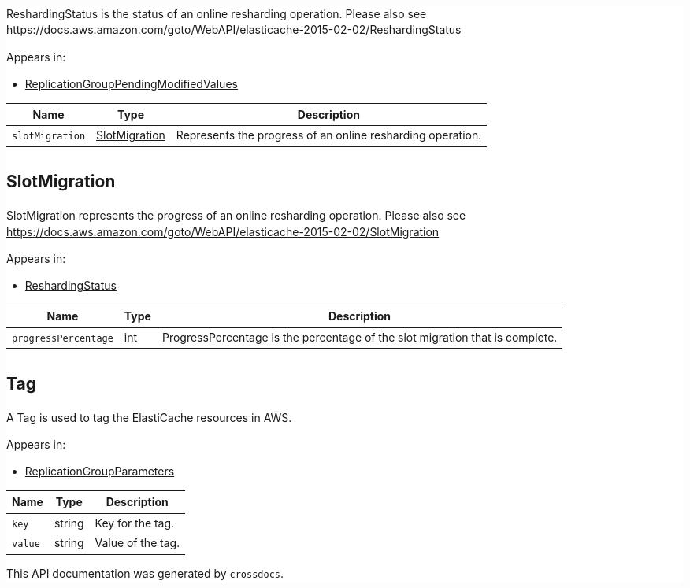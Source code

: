 ReshardingStatus is the status of an online resharding operation. Please also see https://docs.aws.amazon.com/goto/WebAPI/elasticache-2015-02-02/ReshardingStatus

Appears in:

* [ReplicationGroupPendingModifiedValues](#ReplicationGroupPendingModifiedValues)


Name | Type | Description
-----|------|------------
`slotMigration` | [SlotMigration](#SlotMigration) | Represents the progress of an online resharding operation.



## SlotMigration

SlotMigration represents the progress of an online resharding operation. Please also see https://docs.aws.amazon.com/goto/WebAPI/elasticache-2015-02-02/SlotMigration

Appears in:

* [ReshardingStatus](#ReshardingStatus)


Name | Type | Description
-----|------|------------
`progressPercentage` | int | ProgressPercentage is the percentage of the slot migration that is complete.



## Tag

A Tag is used to tag the ElastiCache resources in AWS.

Appears in:

* [ReplicationGroupParameters](#ReplicationGroupParameters)


Name | Type | Description
-----|------|------------
`key` | string | Key for the tag.
`value` | string | Value of the tag.



This API documentation was generated by `crossdocs`.